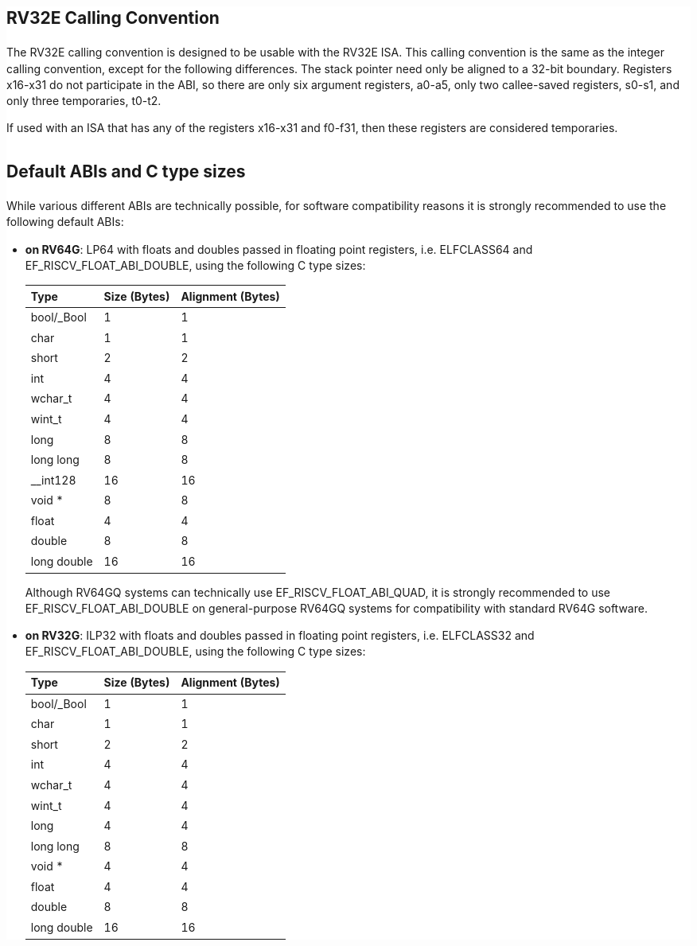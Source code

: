 ## <a name=rv32e-calling-convention></a> RV32E Calling Convention

The RV32E calling convention is designed to be usable with the RV32E ISA.
This calling convention is the same as the integer calling convention,
except for the following differences.  The stack pointer need only be aligned
to a 32-bit boundary.  Registers x16-x31 do not participate in the ABI, so
there are only six argument registers, a0-a5, only two callee-saved registers,
s0-s1, and only three temporaries, t0-t2.

If used with an ISA that has any of the registers x16-x31 and f0-f31, then
these registers are considered temporaries.

## <a name=default-abis-and-c-type-sizes></a> Default ABIs and C type sizes

While various different ABIs are technically possible, for software
compatibility reasons it is strongly recommended to use the following
default ABIs:

  * **on RV64G**: LP64 with floats and doubles passed in floating point
    registers, i.e. ELFCLASS64 and EF_RISCV_FLOAT_ABI_DOUBLE, using the
    following C type sizes:

    Type        | Size (Bytes)  | Alignment (Bytes)
    ------------|---------------|------------------
    bool/_Bool  |  1            |  1
    char        |  1            |  1
    short       |  2            |  2
    int         |  4            |  4
    wchar_t     |  4            |  4
    wint_t      |  4            |  4
    long        |  8            |  8
    long long   |  8            |  8
    __int128    | 16            | 16
    void *      |  8            |  8
    float       |  4            |  4
    double      |  8            |  8
    long double | 16            | 16

    Although RV64GQ systems can technically use EF_RISCV_FLOAT_ABI_QUAD,
    it is strongly recommended to use EF_RISCV_FLOAT_ABI_DOUBLE on
    general-purpose RV64GQ systems for compatibility with standard RV64G
    software.

  * **on RV32G**: ILP32 with floats and doubles passed in floating point
    registers, i.e. ELFCLASS32 and EF_RISCV_FLOAT_ABI_DOUBLE, using the
    following C type sizes:

    Type        | Size (Bytes)  | Alignment (Bytes)
    ------------|---------------|------------------
    bool/_Bool  |  1            |  1
    char        |  1            |  1
    short       |  2            |  2
    int         |  4            |  4
    wchar_t     |  4            |  4
    wint_t      |  4            |  4
    long        |  4            |  4
    long long   |  8            |  8
    void *      |  4            |  4
    float       |  4            |  4
    double      |  8            |  8
    long double | 16            | 16
